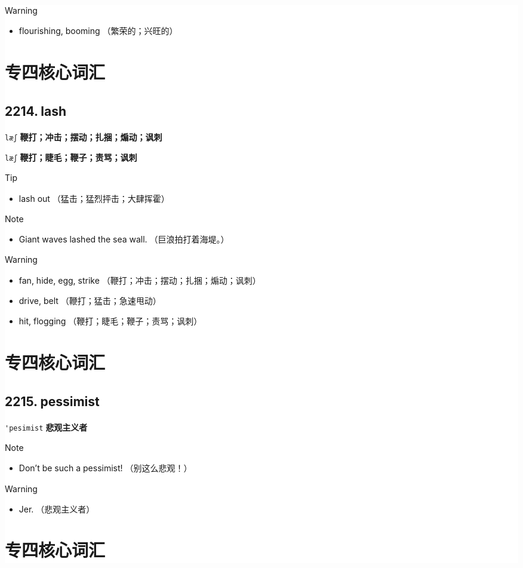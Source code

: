 > [!WARNING]
>
> - flourishing, booming （繁荣的；兴旺的）
>

# 专四核心词汇

## 2214. lash

`læʃ`  **鞭打；冲击；摆动；扎捆；煽动；讽刺**

`læʃ`  **鞭打；睫毛；鞭子；责骂；讽刺**

> [!TIP]
>
> - lash out （猛击；猛烈抨击；大肆挥霍）
>

> [!NOTE]
>
> - Giant waves lashed the sea wall. （巨浪拍打着海堤。）
>

> [!WARNING]
>
> - fan, hide, egg, strike （鞭打；冲击；摆动；扎捆；煽动；讽刺）
>
> - drive, belt （鞭打；猛击；急速甩动）
>
> - hit, flogging （鞭打；睫毛；鞭子；责骂；讽刺）
>

# 专四核心词汇

## 2215. pessimist

`'pesimist`  **悲观主义者**

> [!NOTE]
>
> - Don’t be such a pessimist! （别这么悲观！）
>

> [!WARNING]
>
> - Jer. （悲观主义者）
>

# 专四核心词汇
